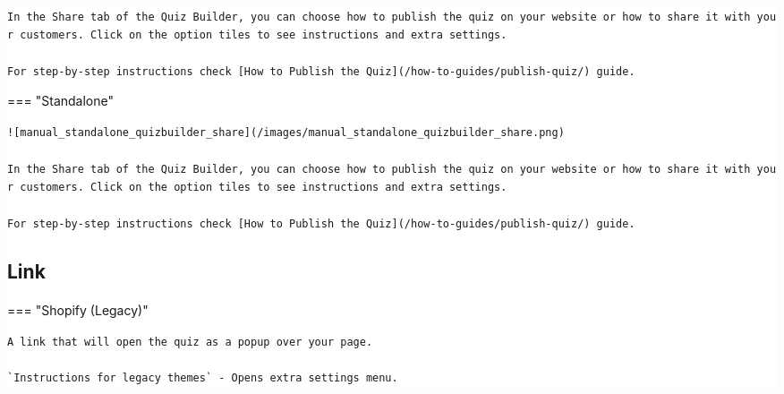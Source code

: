     In the Share tab of the Quiz Builder, you can choose how to publish the quiz on your website or how to share it with your customers. Click on the option tiles to see instructions and extra settings. 

    For step-by-step instructions check [How to Publish the Quiz](/how-to-guides/publish-quiz/) guide.

=== "Standalone"

    ![manual_standalone_quizbuilder_share](/images/manual_standalone_quizbuilder_share.png)

    In the Share tab of the Quiz Builder, you can choose how to publish the quiz on your website or how to share it with your customers. Click on the option tiles to see instructions and extra settings. 

    For step-by-step instructions check [How to Publish the Quiz](/how-to-guides/publish-quiz/) guide.

## Link

=== "Shopify (Legacy)"

    A link that will open the quiz as a popup over your page.

    `Instructions for legacy themes` - Opens extra settings menu.
